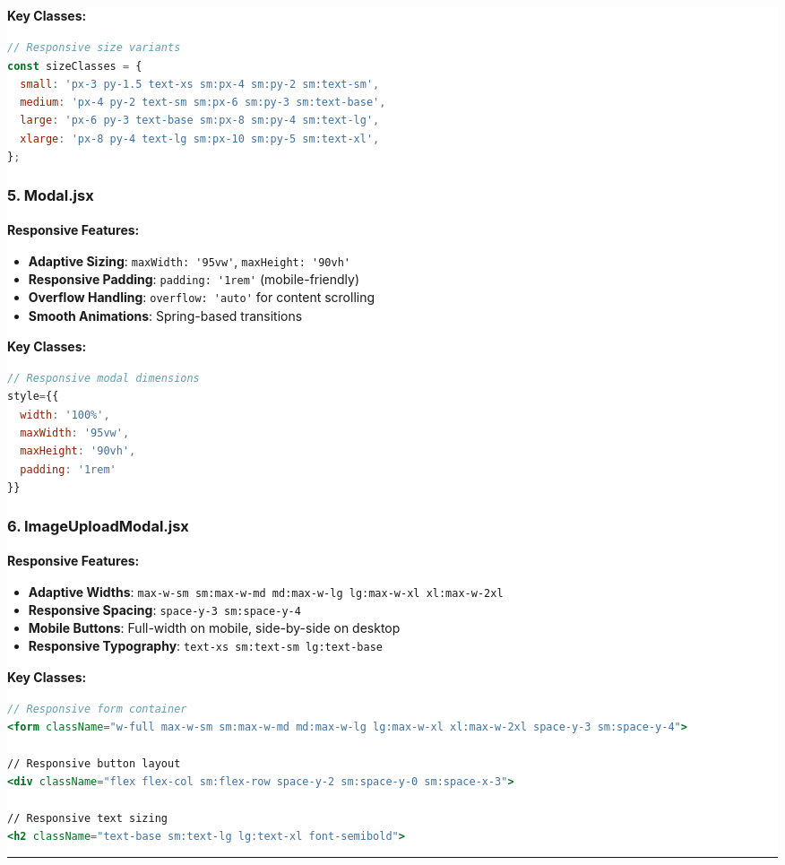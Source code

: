 **Key Classes:**

```jsx
// Responsive size variants
const sizeClasses = {
  small: 'px-3 py-1.5 text-xs sm:px-4 sm:py-2 sm:text-sm',
  medium: 'px-4 py-2 text-sm sm:px-6 sm:py-3 sm:text-base',
  large: 'px-6 py-3 text-base sm:px-8 sm:py-4 sm:text-lg',
  xlarge: 'px-8 py-4 text-lg sm:px-10 sm:py-5 sm:text-xl',
};
```

### **5. Modal.jsx**

**Responsive Features:**

- **Adaptive Sizing**: `maxWidth: '95vw'`, `maxHeight: '90vh'`
- **Responsive Padding**: `padding: '1rem'` (mobile-friendly)
- **Overflow Handling**: `overflow: 'auto'` for content scrolling
- **Smooth Animations**: Spring-based transitions

**Key Classes:**

```jsx
// Responsive modal dimensions
style={{
  width: '100%',
  maxWidth: '95vw',
  maxHeight: '90vh',
  padding: '1rem'
}}
```

### **6. ImageUploadModal.jsx**

**Responsive Features:**

- **Adaptive Widths**: `max-w-sm sm:max-w-md md:max-w-lg lg:max-w-xl xl:max-w-2xl`
- **Responsive Spacing**: `space-y-3 sm:space-y-4`
- **Mobile Buttons**: Full-width on mobile, side-by-side on desktop
- **Responsive Typography**: `text-xs sm:text-sm lg:text-base`

**Key Classes:**

```jsx
// Responsive form container
<form className="w-full max-w-sm sm:max-w-md md:max-w-lg lg:max-w-xl xl:max-w-2xl space-y-3 sm:space-y-4">

// Responsive button layout
<div className="flex flex-col sm:flex-row space-y-2 sm:space-y-0 sm:space-x-3">

// Responsive text sizing
<h2 className="text-base sm:text-lg lg:text-xl font-semibold">
```

---